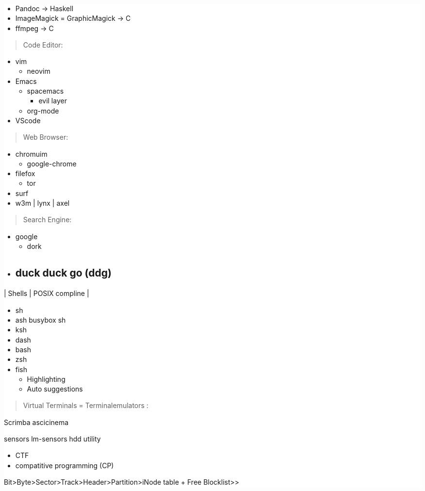 > 
- Pandoc -> Haskell
- ImageMagick = GraphicMagick -> C
- ffmpeg -> C

> Code Editor:
- vim
	- neovim
- Emacs
	- spacemacs
		- evil layer
	- org-mode
- VScode


> Web Browser:
- chromuim
	- google-chrome
- filefox
	- tor
- surf
- w3m | lynx | axel


> Search Engine:
- google
	- dork
- duck duck go (ddg)
	- 



| Shells | POSIX compline | 
- sh
- ash busybox sh
- ksh
- dash
- bash
- zsh
- fish
    - Highlighting
    - Auto suggestions
> Virtual Terminals = Terminalemulators :




Scrimba
ascicinema

sensors
lm-sensors
hdd utility


- CTF
- compatitive programming (CP)


Bit>Byte>Sector>Track>Header>Partition>iNode table + Free Blocklist>>